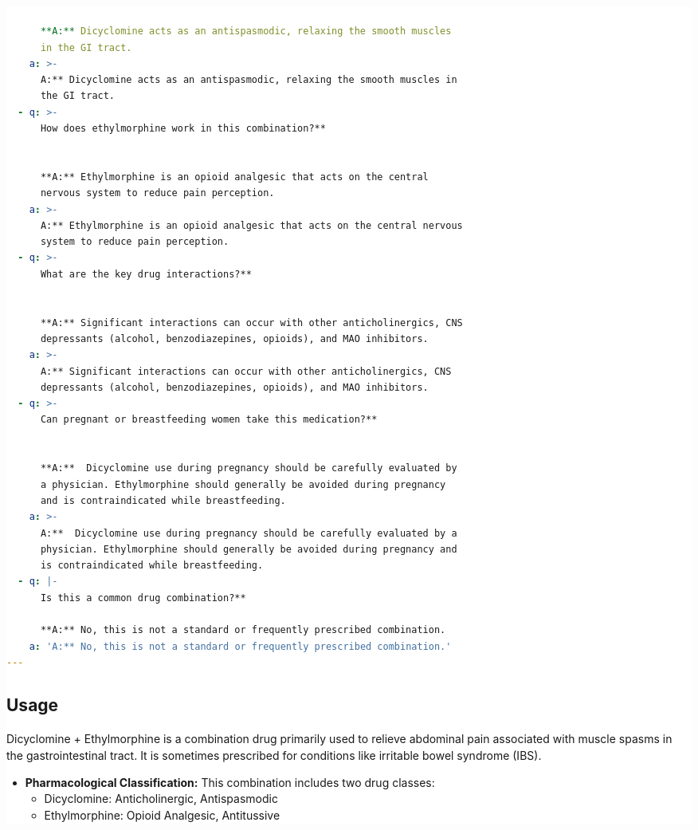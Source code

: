 ```yaml

      **A:** Dicyclomine acts as an antispasmodic, relaxing the smooth muscles
      in the GI tract.
    a: >-
      A:** Dicyclomine acts as an antispasmodic, relaxing the smooth muscles in
      the GI tract.
  - q: >-
      How does ethylmorphine work in this combination?**


      **A:** Ethylmorphine is an opioid analgesic that acts on the central
      nervous system to reduce pain perception.
    a: >-
      A:** Ethylmorphine is an opioid analgesic that acts on the central nervous
      system to reduce pain perception.
  - q: >-
      What are the key drug interactions?**


      **A:** Significant interactions can occur with other anticholinergics, CNS
      depressants (alcohol, benzodiazepines, opioids), and MAO inhibitors.
    a: >-
      A:** Significant interactions can occur with other anticholinergics, CNS
      depressants (alcohol, benzodiazepines, opioids), and MAO inhibitors.
  - q: >-
      Can pregnant or breastfeeding women take this medication?**


      **A:**  Dicyclomine use during pregnancy should be carefully evaluated by
      a physician. Ethylmorphine should generally be avoided during pregnancy
      and is contraindicated while breastfeeding.
    a: >-
      A:**  Dicyclomine use during pregnancy should be carefully evaluated by a
      physician. Ethylmorphine should generally be avoided during pregnancy and
      is contraindicated while breastfeeding.
  - q: |-
      Is this a common drug combination?**

      **A:** No, this is not a standard or frequently prescribed combination.
    a: 'A:** No, this is not a standard or frequently prescribed combination.'
---
```

## **Usage**

Dicyclomine + Ethylmorphine is a combination drug primarily used to relieve abdominal pain associated with muscle spasms in the gastrointestinal tract.  It is sometimes prescribed for conditions like irritable bowel syndrome (IBS).

* **Pharmacological Classification:** This combination includes two drug classes:
    * Dicyclomine: Anticholinergic, Antispasmodic
    * Ethylmorphine: Opioid Analgesic, Antitussive
